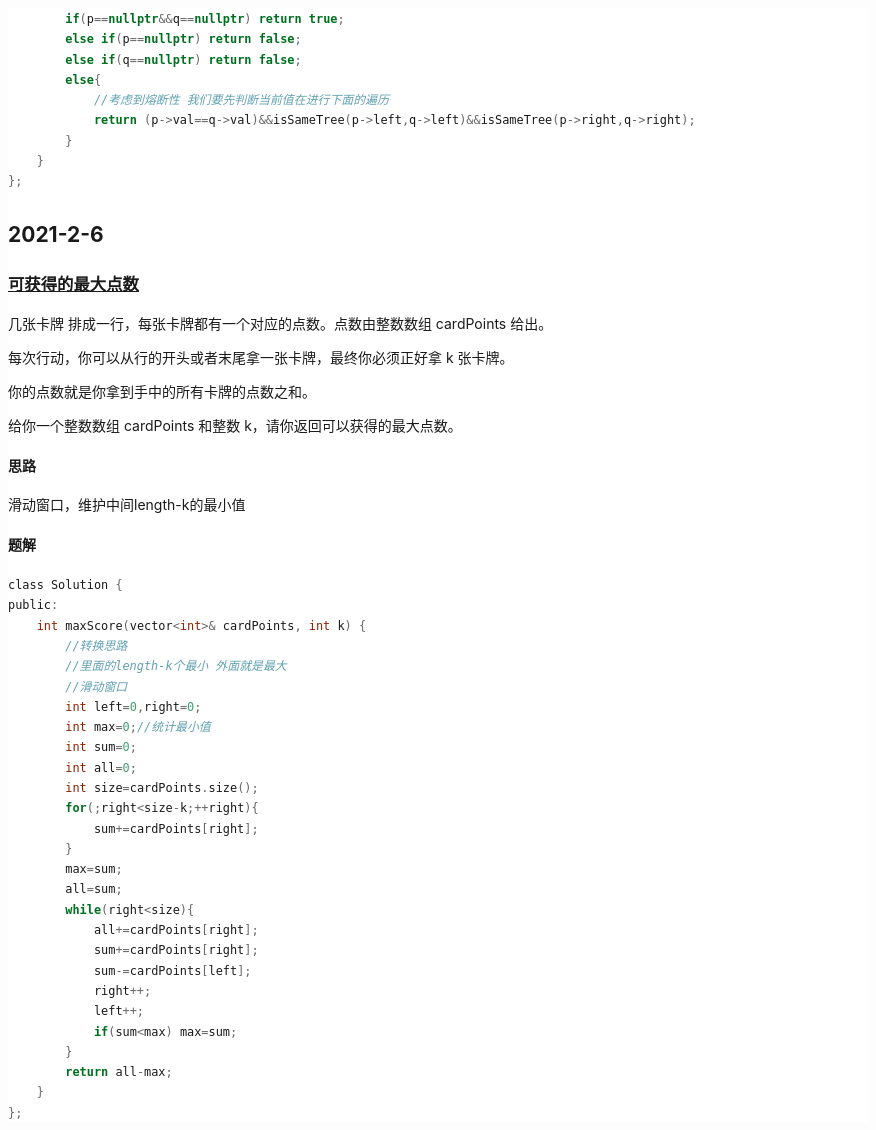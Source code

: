 ```c
        if(p==nullptr&&q==nullptr) return true;
        else if(p==nullptr) return false;
        else if(q==nullptr) return false;
        else{
            //考虑到熔断性 我们要先判断当前值在进行下面的遍历
            return (p->val==q->val)&&isSameTree(p->left,q->left)&&isSameTree(p->right,q->right);
        }
    }
};
```





## 2021-2-6

### [可获得的最大点数](https://leetcode-cn.com/problems/maximum-points-you-can-obtain-from-cards/)



几张卡牌 排成一行，每张卡牌都有一个对应的点数。点数由整数数组 cardPoints 给出。

每次行动，你可以从行的开头或者末尾拿一张卡牌，最终你必须正好拿 k 张卡牌。

你的点数就是你拿到手中的所有卡牌的点数之和。

给你一个整数数组 cardPoints 和整数 k，请你返回可以获得的最大点数。



#### 思路

滑动窗口，维护中间length-k的最小值



#### 题解

```c
class Solution {
public:
    int maxScore(vector<int>& cardPoints, int k) {
        //转换思路
        //里面的length-k个最小 外面就是最大
        //滑动窗口
        int left=0,right=0;
        int max=0;//统计最小值
        int sum=0;
        int all=0;
        int size=cardPoints.size();
        for(;right<size-k;++right){
            sum+=cardPoints[right];
        }
        max=sum;
        all=sum;
        while(right<size){
            all+=cardPoints[right];
            sum+=cardPoints[right];
            sum-=cardPoints[left];
            right++;
            left++;
            if(sum<max) max=sum;
        }
        return all-max;
    }
};
```
